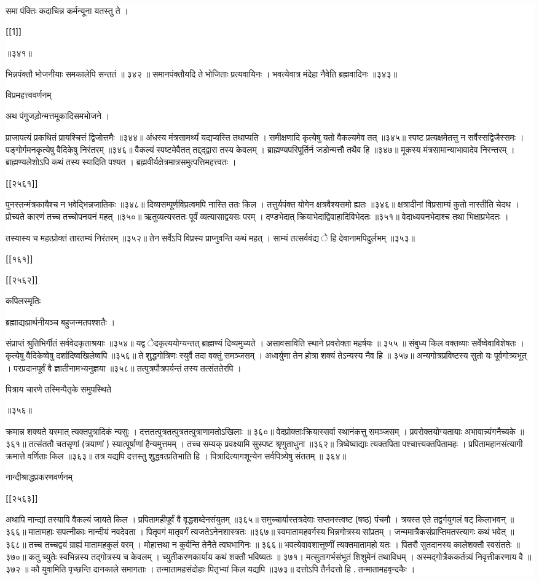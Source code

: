 समा पंक्तिः कदाचिन्न कर्मन्यूना यतस्तु ते । 

[[1]]

॥३४१॥ 

भिन्नपंक्तौ भोजनीयाः समकालेपि सन्ततं ॥ ३४२ ॥ समानपंक्तौयदि ते भोजिताः प्रत्यवायिनः । भवत्येवात्र मंदेहा नैवेति ब्रह्मवादिनः ॥३४३॥ 

विप्रमहत्त्ववर्णनम् 

अथ पंगुजड़ोन्मत्तमूकादिसमभोजने । 

प्राजापत्यं प्रकथितं प्रायश्चित्तं द्विजोत्तमैः ॥३४४॥ अंधस्य मंत्रसामर्थ्यं यद्यप्यस्ति तथाप्यति । समीक्षणादि कृत्येषु यतो वैकल्यमेव तत् ॥३४५॥ स्पष्ट प्रत्यक्षमेतत्तु न सर्वैस्सद्विजैस्समः । पङ्गोर्गमनकृत्येषु वैदिकेषु निरंतरम् ॥३४६॥ वैकल्यं स्पष्टमेवैतत् तद्द्द्द्वारा तस्य केवलम् । ब्राह्मण्यपरिपूर्तिर्न जडोन्मत्तौ तथैव हि ॥३४७॥ मूकस्य मंत्रसामान्याभावादेव निरन्तरम् । ब्राह्मण्यलेशोऽपि कथं तस्य स्यादिति पश्यत । ब्रह्मवीर्यक्षेत्रमात्रसमुत्पत्तिमहत्त्वतः । 

[[२५६१]]

पुनस्तन्मंत्रकायैश्च न भवेद्भिन्नजातिकः ॥३४८॥ दिव्यसम्पूर्णविप्रत्वमपि नास्ति ततः किल । तत्तुर्यपंक्त योगेन क्षत्रवैश्यसमो ह्यतः ॥३४६॥ क्षत्रादीनां विप्रसाम्यं कुतो नास्तीति चेदथ । प्रोच्यते कारणं तच्च तच्चोपनयनं महत् ॥३५०॥ ऋतुव्यत्यस्ततः पूर्वं व्यत्यासाद्वयसः परम् । दण्डभेदात् क्रियाभेदाद्विवाहादिविभेदतः ॥३५१॥ वेदाध्ययनभेदाश्च तथा भिक्षाप्रभेदतः । 

तस्यास्य च महत्प्रोक्तं तारतम्यं निरंतरम् ॥३५२॥ तेन सर्वेऽपि विप्रस्य प्राप्नुवन्ति कथं महत् । साम्यं तत्सर्ववंद्य े हि देवानामपिदुर्लभम् ॥३५३॥ 

[[१६१]]

[[२५६२]]

कपिलस्मृतिः 

ब्रह्माद्यःप्रार्थनीयञ्च बहुजन्मतपश्शतैः । 

संप्राप्तं श्रुतिभिर्गीतं सर्ववेदकृताश्रयाः ॥३५४॥ यद्व ेदकृत्ययोग्यन्तत् ब्राह्मण्यं दिव्यमुच्यते । असावसाविति स्थाने प्रवरोक्ता महर्षयः ॥ ३५५ ॥ संबुध्य किल वक्तव्याः सर्वेष्वेवाविशेषतः । कृत्येषु वैदिकेष्वेषु दर्शादिष्वखिलेष्वपि ॥३५६॥ ते शुद्धगोत्रिणः स्युर्वै तदा वक्तुं समञ्जसम् । अध्वर्युणा तेन होत्रा शक्यं तेऽन्यस्य नैव हि ॥ ३५७॥ अन्यगोत्रप्रविष्टस्य सुतो यः पूर्वगोत्र्यभूत् । परप्रदानपूर्वं वै ज्ञातीनामभ्यनुज्ञया ॥३५८॥ तत्पुत्रपौत्रपर्यन्तं तस्य तत्संततेरपि । 

पित्राय चारणे तस्मिन्पैतृके समुपस्थिते 

॥३५६॥ 

क्रमान्न शक्यते यस्मात् त्यक्तपुत्रादिकं न्यसुः । दत्ततत्पुत्रतत्पुत्रतत्पुत्राणामतोऽखिलाः ॥ ३६०॥ वेदप्रोक्ताःक्रियास्सर्वा स्थानंकत्तु समञ्जसम् । प्रवरोक्तयोग्यतायाः अभावान्न्यंगनैच्यके ॥३६१॥ तत्संततौ चतसृणां (त्रयाणां ) स्यात्पूर्षाणां हैन्यमुत्तमम् । तच्च सम्यक् प्रवक्ष्यामि सुस्पष्ट श्रृणुताधुना ॥३६२॥ त्रिष्वेष्वाद्याः त्यक्तपिता पश्चात्त्यक्तपितामहः । प्रपितामहानसंत्यागी क्रमात्ते वर्णिताः किल ॥३६३॥ तत्र यद्यपि दत्तस्तु शुद्धवत्प्रतिभाति हि । पित्रादित्यागशून्येन सर्वपित्र्येषु संततम् ॥ ३६४॥ 

नान्दीश्राद्धप्रकरणवर्णनम् 

[[२५६३]]

अथापि नान्द्यां तस्यापि वैकल्यं जायते किल । प्रपितामहीपूर्वं वै वृद्धशब्देनसंयुतम् ॥३६५॥ समुच्चार्यास्तत्रदेवाः सप्तमस्त्वष्ट (षष्ठ) पंचमौ । त्रयस्त एते तद्वर्गयुगलं षट् किलाभवन् ॥३६६॥ मातामहाः सपत्नीकाः नान्दीयं नवदेवता । पितृवगं मातृवर्गं त्यजतेऽनेनशास्त्रतः ॥३६७॥ स्वमातामहवर्गस्य भिन्नगोत्रस्य सांप्रतम् । जन्ममात्रैकसंप्राप्तिमतस्त्यागः कथं भवेत् ॥ ३६८॥ तच्च तच्चद्वयं ग्राह्यं मातामहकुलं वरम् । मोहात्तथा न कुर्वन्ति तेनैते त्वघभागिनः ॥ ३६६॥ भवत्येवावशात्तूष्णीं त्यक्तमातामहो यतः । पितरौ सुतदानस्य कालेशक्तौ स्वसंततेः ॥३७०॥ कतु च्युतेः स्वभिन्नस्य तद्गोत्रस्य च केवलम् । च्युतीकरणकार्याय कथं शक्तौ भविष्यतः ॥ ३७१। मत्सुतागर्भसंभूतं शिशुमेनं तथाविधम् । अस्मद्गोत्रैककर्तत्र्यं निवृत्तीकरणाय वै ॥ ३७२ ॥ कौ युवामिति पृच्छन्ति दानकाले समागताः । तन्मातामहसंदोहाः पितृभ्यां किल यद्यपि ॥३७३॥ दत्तोऽपि तैर्नदत्तो हि . तन्मातामहवृन्दकैः । 

